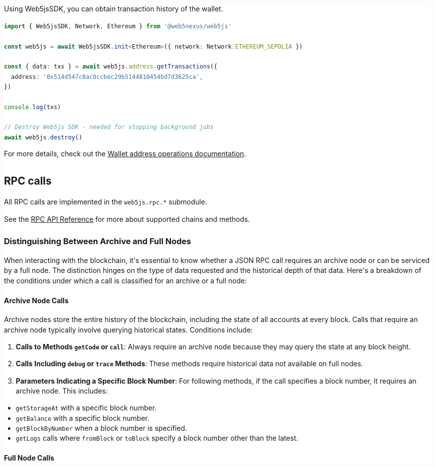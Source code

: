 Using Web5jsSDK, you can obtain transaction history of the wallet.

```ts
import { Web5jsSDK, Network, Ethereum } from '@web5nexus/web5js'

const web5js = await Web5jsSDK.init<Ethereum>({ network: Network.ETHEREUM_SEPOLIA })

const { data: txs } = await web5js.address.getTransactions({
  address: '0x514d547c8ac8ccbec29b5144810454bd7d3625ca',
})

console.log(txs)

// Destroy Web5js SDK - needed for stopping background jobs
await web5js.destroy()
```

For more details, check out the [Wallet address operations documentation](https://docs.web5.nexus/docs/wallet-address-operations).

## RPC calls

All RPC calls are implemented in the `web5js.rpc.*` submodule.

See the [RPC API Reference](https://docs.web5.nexus/docs/rpc-api-reference) for more about supported chains and methods.

### Distinguishing Between Archive and Full Nodes

When interacting with the blockchain, it's essential to know whether a JSON RPC call requires an archive node or can be serviced by a full node. The distinction hinges on the type of data requested and the historical depth of that data. Here's a breakdown of the conditions under which a call is classified for an archive or a full node:

#### Archive Node Calls

Archive nodes store the entire history of the blockchain, including the state of all accounts at every block. Calls that require an archive node typically involve querying historical states. Conditions include:

1. **Calls to Methods `getCode` or `call`**: Always require an archive node because they may query the state at any block height.

2. **Calls Including `debug` or `trace` Methods**: These methods require historical data not available on full nodes.

3. **Parameters Indicating a Specific Block Number**: For following methods, if the call specifies a block number, it requires an archive node. This includes:

- `getStorageAt` with a specific block number.
- `getBalance` with a specific block number.
- `getBlockByNumber` when a block number is specified.
- `getLogs` calls where `fromBlock` or `toBlock` specify a block number other than the latest.

#### Full Node Calls

